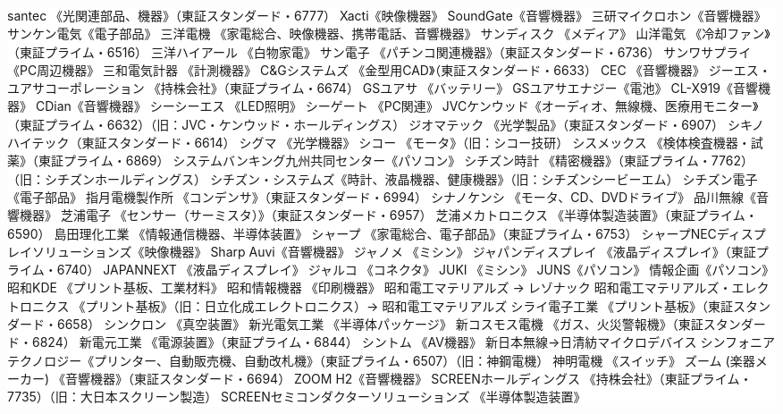 santec 《光関連部品、機器》（東証スタンダード・6777）
Xacti《映像機器》
SoundGate《音響機器》
三研マイクロホン《音響機器》
サンケン電気《電子部品》
三洋電機 《家電総合、映像機器、携帯電話、音響機器》
サンディスク 《メディア》
山洋電気 《冷却ファン》（東証プライム・6516）
三洋ハイアール 《白物家電》
サン電子 《パチンコ関連機器》（東証スタンダード・6736）
サンワサプライ 《PC周辺機器》
三和電気計器 《計測機器》
C&Gシステムズ 《金型用CAD》（東証スタンダード・6633）
CEC 《音響機器》
ジーエス・ユアサコーポレーション 《持株会社》（東証プライム・6674）
GSユアサ 《バッテリー》
GSユアサエナジー《電池》
CL-X919《音響機器》
CDian《音響機器》
シーシーエス 《LED照明》
シーゲート 《PC関連》
JVCケンウッド《オーディオ、無線機、医療用モニター》（東証プライム・6632）（旧：JVC・ケンウッド・ホールディングス）
ジオマテック 《光学製品》（東証スタンダード・6907）
シキノハイテック（東証スタンダード・6614）
シグマ 《光学機器》
シコー 《モータ》（旧：シコー技研）
シスメックス 《検体検査機器・試薬》（東証プライム・6869）
システムバンキング九州共同センター《パソコン》
シチズン時計 《精密機器》（東証プライム・7762）（旧：シチズンホールディングス）
シチズン・システムズ《時計、液晶機器、健康機器》（旧：シチズンシービーエム）
シチズン電子《電子部品》
指月電機製作所 《コンデンサ》（東証スタンダード・6994）
シナノケンシ 《モータ、CD、DVDドライブ》
品川無線《音響機器》
芝浦電子 《センサー（サーミスタ）》（東証スタンダード・6957）
芝浦メカトロニクス 《半導体製造装置》（東証プライム・6590）
島田理化工業 《情報通信機器、半導体装置》
シャープ 《家電総合、電子部品》（東証プライム・6753）
シャープNECディスプレイソリューションズ《映像機器》
Sharp Auvi《音響機器》
ジャノメ 《ミシン》
ジャパンディスプレイ 《液晶ディスプレイ》（東証プライム・6740）
JAPANNEXT 《液晶ディスプレイ》
ジャルコ 《コネクタ》
JUKI 《ミシン》
JUNS《パソコン》
情報企画《パソコン》
昭和KDE 《プリント基板、工業材料》
昭和情報機器 《印刷機器》
昭和電工マテリアルズ → レゾナック
昭和電工マテリアルズ・エレクトロニクス 《プリント基板》（旧：日立化成エレクトロニクス）→ 昭和電工マテリアルズ
シライ電子工業 《プリント基板》（東証スタンダード・6658）
シンクロン 《真空装置》
新光電気工業 《半導体パッケージ》
新コスモス電機 《ガス、火災警報機》（東証スタンダード・6824）
新電元工業 《電源装置》（東証プライム・6844）
シントム 《AV機器》
新日本無線→日清紡マイクロデバイス
シンフォニア テクノロジー《プリンター、自動販売機、自動改札機》（東証プライム・6507）（旧：神鋼電機）
神明電機 《スイッチ》
ズーム (楽器メーカー) 《音響機器》（東証スタンダード・6694）
ZOOM H2《音響機器》
SCREENホールディングス 《持株会社》（東証プライム・7735）（旧：大日本スクリーン製造）
SCREENセミコンダクターソリューションズ 《半導体製造装置》